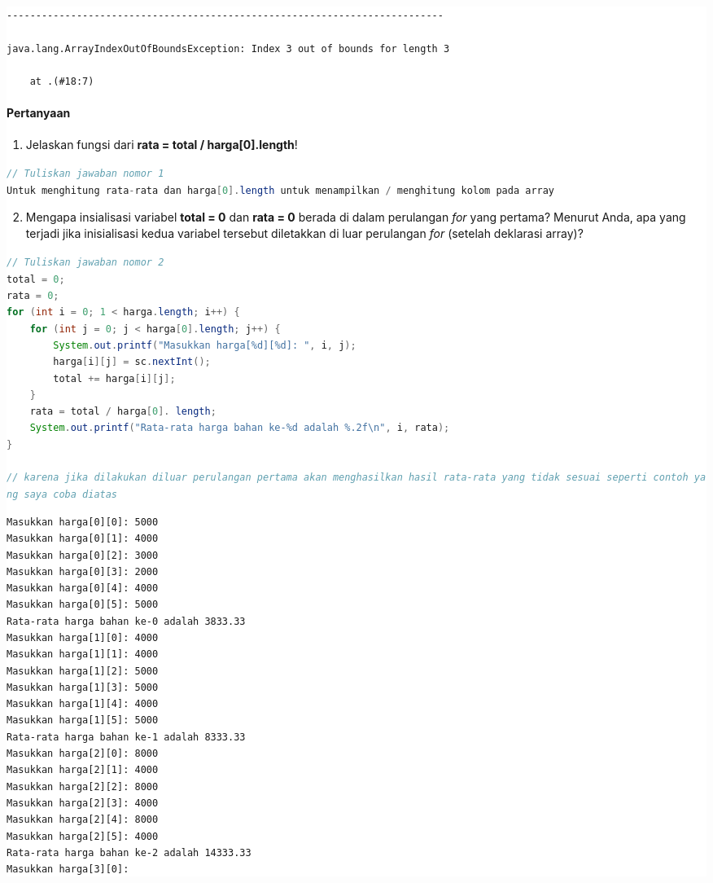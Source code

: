 
    ---------------------------------------------------------------------------

    java.lang.ArrayIndexOutOfBoundsException: Index 3 out of bounds for length 3

    	at .(#18:7)


#### Pertanyaan
1. Jelaskan fungsi dari **rata = total / harga[0].length**!


```Java
// Tuliskan jawaban nomor 1
Untuk menghitung rata-rata dan harga[0].length untuk menampilkan / menghitung kolom pada array
```

2. Mengapa insialisasi variabel **total = 0** dan **rata = 0** berada di dalam perulangan *for* yang pertama? Menurut Anda, apa yang terjadi jika inisialisasi kedua variabel tersebut diletakkan di luar perulangan *for* (setelah deklarasi array)?


```Java
// Tuliskan jawaban nomor 2
total = 0;
rata = 0;
for (int i = 0; 1 < harga.length; i++) {
    for (int j = 0; j < harga[0].length; j++) {
        System.out.printf("Masukkan harga[%d][%d]: ", i, j);
        harga[i][j] = sc.nextInt();
        total += harga[i][j];
    }
    rata = total / harga[0]. length;
    System.out.printf("Rata-rata harga bahan ke-%d adalah %.2f\n", i, rata); 
}

// karena jika dilakukan diluar perulangan pertama akan menghasilkan hasil rata-rata yang tidak sesuai seperti contoh yang saya coba diatas


```

    Masukkan harga[0][0]: 5000
    Masukkan harga[0][1]: 4000
    Masukkan harga[0][2]: 3000
    Masukkan harga[0][3]: 2000
    Masukkan harga[0][4]: 4000
    Masukkan harga[0][5]: 5000
    Rata-rata harga bahan ke-0 adalah 3833.33
    Masukkan harga[1][0]: 4000
    Masukkan harga[1][1]: 4000
    Masukkan harga[1][2]: 5000
    Masukkan harga[1][3]: 5000
    Masukkan harga[1][4]: 4000
    Masukkan harga[1][5]: 5000
    Rata-rata harga bahan ke-1 adalah 8333.33
    Masukkan harga[2][0]: 8000
    Masukkan harga[2][1]: 4000
    Masukkan harga[2][2]: 8000
    Masukkan harga[2][3]: 4000
    Masukkan harga[2][4]: 8000
    Masukkan harga[2][5]: 4000
    Rata-rata harga bahan ke-2 adalah 14333.33
    Masukkan harga[3][0]: 
